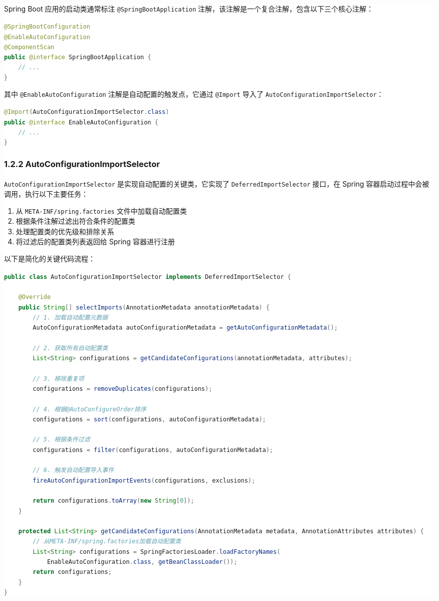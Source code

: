 Spring Boot 应用的启动类通常标注 `@SpringBootApplication` 注解，该注解是一个复合注解，包含以下三个核心注解：

```java
@SpringBootConfiguration
@EnableAutoConfiguration
@ComponentScan
public @interface SpringBootApplication {
    // ...
}
```

其中 `@EnableAutoConfiguration` 注解是自动配置的触发点，它通过 `@Import` 导入了 `AutoConfigurationImportSelector`：

```java
@Import(AutoConfigurationImportSelector.class)
public @interface EnableAutoConfiguration {
    // ...
}
```

### 1.2.2 AutoConfigurationImportSelector

`AutoConfigurationImportSelector` 是实现自动配置的关键类，它实现了 `DeferredImportSelector` 接口，在 Spring 容器启动过程中会被调用，执行以下主要任务：

1. 从 `META-INF/spring.factories` 文件中加载自动配置类
2. 根据条件注解过滤出符合条件的配置类
3. 处理配置类的优先级和排除关系
4. 将过滤后的配置类列表返回给 Spring 容器进行注册

以下是简化的关键代码流程：

```java
public class AutoConfigurationImportSelector implements DeferredImportSelector {

    @Override
    public String[] selectImports(AnnotationMetadata annotationMetadata) {
        // 1. 加载自动配置元数据
        AutoConfigurationMetadata autoConfigurationMetadata = getAutoConfigurationMetadata();

        // 2. 获取所有自动配置类
        List<String> configurations = getCandidateConfigurations(annotationMetadata, attributes);

        // 3. 移除重复项
        configurations = removeDuplicates(configurations);

        // 4. 根据@AutoConfigureOrder排序
        configurations = sort(configurations, autoConfigurationMetadata);

        // 5. 根据条件过滤
        configurations = filter(configurations, autoConfigurationMetadata);

        // 6. 触发自动配置导入事件
        fireAutoConfigurationImportEvents(configurations, exclusions);

        return configurations.toArray(new String[0]);
    }

    protected List<String> getCandidateConfigurations(AnnotationMetadata metadata, AnnotationAttributes attributes) {
        // 从META-INF/spring.factories加载自动配置类
        List<String> configurations = SpringFactoriesLoader.loadFactoryNames(
            EnableAutoConfiguration.class, getBeanClassLoader());
        return configurations;
    }
}
```
